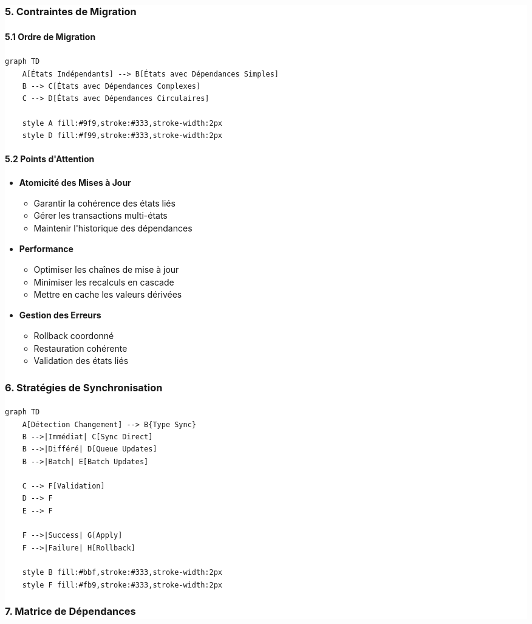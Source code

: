 ### 5. Contraintes de Migration

#### 5.1 Ordre de Migration

```mermaid
graph TD
    A[États Indépendants] --> B[États avec Dépendances Simples]
    B --> C[États avec Dépendances Complexes]
    C --> D[États avec Dépendances Circulaires]

    style A fill:#9f9,stroke:#333,stroke-width:2px
    style D fill:#f99,stroke:#333,stroke-width:2px
```

#### 5.2 Points d'Attention

-   **Atomicité des Mises à Jour**

    -   Garantir la cohérence des états liés
    -   Gérer les transactions multi-états
    -   Maintenir l'historique des dépendances

-   **Performance**

    -   Optimiser les chaînes de mise à jour
    -   Minimiser les recalculs en cascade
    -   Mettre en cache les valeurs dérivées

-   **Gestion des Erreurs**
    -   Rollback coordonné
    -   Restauration cohérente
    -   Validation des états liés

### 6. Stratégies de Synchronisation

```mermaid
graph TD
    A[Détection Changement] --> B{Type Sync}
    B -->|Immédiat| C[Sync Direct]
    B -->|Différé| D[Queue Updates]
    B -->|Batch| E[Batch Updates]

    C --> F[Validation]
    D --> F
    E --> F

    F -->|Success| G[Apply]
    F -->|Failure| H[Rollback]

    style B fill:#bbf,stroke:#333,stroke-width:2px
    style F fill:#fb9,stroke:#333,stroke-width:2px
```

### 7. Matrice de Dépendances
